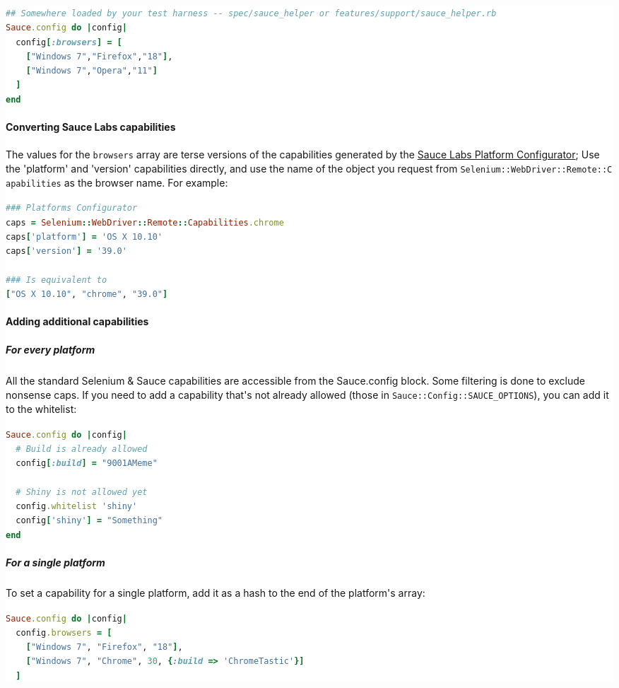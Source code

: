 ```ruby
## Somewhere loaded by your test harness -- spec/sauce_helper or features/support/sauce_helper.rb
Sauce.config do |config|
  config[:browsers] = [
    ["Windows 7","Firefox","18"],
    ["Windows 7","Opera","11"]
  ]
end
```

#### Converting Sauce Labs capabilities
The values for the `browsers` array are terse versions of the capabilities generated by the [Sauce Labs Platform Configurator](https://docs.saucelabs.com/reference/platforms-configurator/#/);  Use the 'platform' and 'version' capabilities directly, and use the name of the object you request from `Selenium::WebDriver::Remote::Capabilities` as the browser name.  For example:

```ruby
### Platforms Configurator
caps = Selenium::WebDriver::Remote::Capabilities.chrome
caps['platform'] = 'OS X 10.10'
caps['version'] = '39.0'

### Is equivalent to
["OS X 10.10", "chrome", "39.0"]
```

#### Adding additional capabilities
##### For every platform
All the standard Selenium & Sauce capabilities are accessible from the Sauce.config block.  Some filtering is done to exclude nonsense caps.  If you need to add a capability that's not already allowed (those in `Sauce::Config::SAUCE_OPTIONS`), you can add it to the whitelist:

```ruby
Sauce.config do |config|
  # Build is already allowed
  config[:build] = "9001AMeme"

  # Shiny is not allowed yet
  config.whitelist 'shiny'
  config['shiny'] = "Something"
end
```

##### For a single platform
To set a capability for a single platform, add it as a hash to the end of the platform's array:

```ruby
Sauce.config do |config|
  config.browsers = [
    ["Windows 7", "Firefox", "18"],
    ["Windows 7", "Chrome", 30, {:build => 'ChromeTastic'}]
  ]
```
